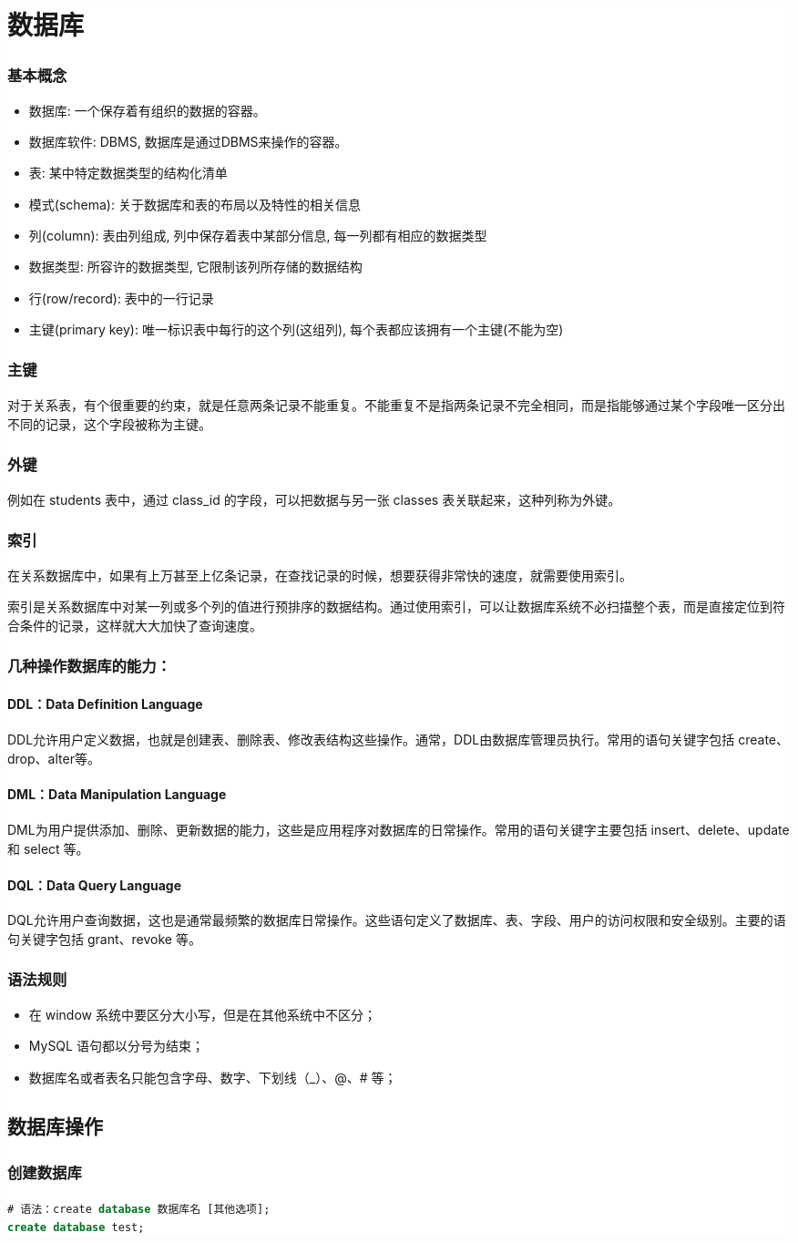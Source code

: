 # 数据库
### 基本概念
* 数据库: 一个保存着有组织的数据的容器。

* 数据库软件: DBMS, 数据库是通过DBMS来操作的容器。

* 表: 某中特定数据类型的结构化清单

* 模式(schema): 关于数据库和表的布局以及特性的相关信息

* 列(column): 表由列组成, 列中保存着表中某部分信息, 每一列都有相应的数据类型

* 数据类型: 所容许的数据类型, 它限制该列所存储的数据结构

* 行(row/record): 表中的一行记录

* 主键(primary key): 唯一标识表中每行的这个列(这组列), 每个表都应该拥有一个主键(不能为空)

### 主键
对于关系表，有个很重要的约束，就是任意两条记录不能重复。不能重复不是指两条记录不完全相同，而是指能够通过某个字段唯一区分出不同的记录，这个字段被称为主键。

### 外键
例如在 students 表中，通过 class_id 的字段，可以把数据与另一张 classes 表关联起来，这种列称为外键。

### 索引
在关系数据库中，如果有上万甚至上亿条记录，在查找记录的时候，想要获得非常快的速度，就需要使用索引。

索引是关系数据库中对某一列或多个列的值进行预排序的数据结构。通过使用索引，可以让数据库系统不必扫描整个表，而是直接定位到符合条件的记录，这样就大大加快了查询速度。

### 几种操作数据库的能力：
#### DDL：Data Definition Language
DDL允许用户定义数据，也就是创建表、删除表、修改表结构这些操作。通常，DDL由数据库管理员执行。常用的语句关键字包括 create、drop、alter等。

#### DML：Data Manipulation Language
DML为用户提供添加、删除、更新数据的能力，这些是应用程序对数据库的日常操作。常用的语句关键字主要包括 insert、delete、update 和 select 等。

#### DQL：Data Query Language
DQL允许用户查询数据，这也是通常最频繁的数据库日常操作。这些语句定义了数据库、表、字段、用户的访问权限和安全级别。主要的语句关键字包括 grant、revoke 等。

### 语法规则
* 在 window 系统中要区分大小写，但是在其他系统中不区分；

* MySQL 语句都以分号为结束；

* 数据库名或者表名只能包含字母、数字、下划线（_）、@、# 等；

## 数据库操作
### 创建数据库
``` sql
# 语法：create database 数据库名 [其他选项];
create database test;
```
